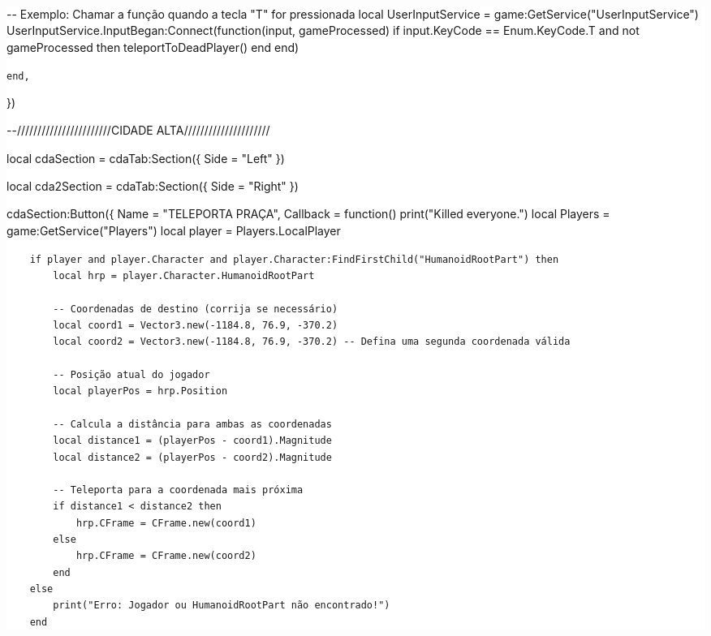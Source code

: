 -- Exemplo: Chamar a função quando a tecla "T" for pressionada
local UserInputService = game:GetService("UserInputService")
UserInputService.InputBegan:Connect(function(input, gameProcessed)
    if input.KeyCode == Enum.KeyCode.T and not gameProcessed then
        teleportToDeadPlayer()
    end
end)

    end,
})







--///////////////////////CIDADE ALTA/////////////////////


local cdaSection = cdaTab:Section({
    Side = "Left" 
})

local cda2Section = cdaTab:Section({
    Side = "Right" 
})

cdaSection:Button({
    Name = "TELEPORTA PRAÇA",
    Callback = function()
        print("Killed everyone.")
        local Players = game:GetService("Players")
        local player = Players.LocalPlayer

        if player and player.Character and player.Character:FindFirstChild("HumanoidRootPart") then
            local hrp = player.Character.HumanoidRootPart

            -- Coordenadas de destino (corrija se necessário)
            local coord1 = Vector3.new(-1184.8, 76.9, -370.2)
            local coord2 = Vector3.new(-1184.8, 76.9, -370.2) -- Defina uma segunda coordenada válida

            -- Posição atual do jogador
            local playerPos = hrp.Position

            -- Calcula a distância para ambas as coordenadas
            local distance1 = (playerPos - coord1).Magnitude
            local distance2 = (playerPos - coord2).Magnitude

            -- Teleporta para a coordenada mais próxima
            if distance1 < distance2 then
                hrp.CFrame = CFrame.new(coord1)
            else
                hrp.CFrame = CFrame.new(coord2)
            end
        else
            print("Erro: Jogador ou HumanoidRootPart não encontrado!")
        end
